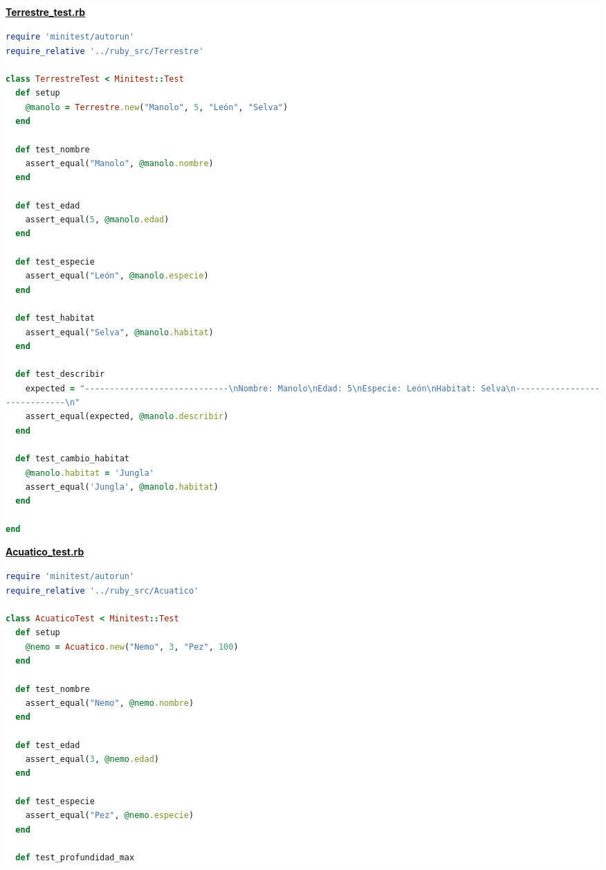 [**Terrestre_test.rb**](ruby_test/Terrestre_test.rb)

```rb
require 'minitest/autorun'
require_relative '../ruby_src/Terrestre'

class TerrestreTest < Minitest::Test
  def setup
    @manolo = Terrestre.new("Manolo", 5, "León", "Selva")
  end

  def test_nombre
    assert_equal("Manolo", @manolo.nombre)
  end

  def test_edad
    assert_equal(5, @manolo.edad)
  end

  def test_especie
    assert_equal("León", @manolo.especie)
  end

  def test_habitat
    assert_equal("Selva", @manolo.habitat)
  end

  def test_describir
    expected = "-----------------------------\nNombre: Manolo\nEdad: 5\nEspecie: León\nHabitat: Selva\n-----------------------------\n"
    assert_equal(expected, @manolo.describir)
  end

  def test_cambio_habitat
    @manolo.habitat = 'Jungla'
    assert_equal('Jungla', @manolo.habitat)
  end
  
end
```

[**Acuatico_test.rb**](ruby_test/Acuatico_test.rb)

```rb
require 'minitest/autorun'
require_relative '../ruby_src/Acuatico'

class AcuaticoTest < Minitest::Test
  def setup
    @nemo = Acuatico.new("Nemo", 3, "Pez", 100)
  end

  def test_nombre
    assert_equal("Nemo", @nemo.nombre)
  end

  def test_edad
    assert_equal(3, @nemo.edad)
  end

  def test_especie
    assert_equal("Pez", @nemo.especie)
  end

  def test_profundidad_max
```